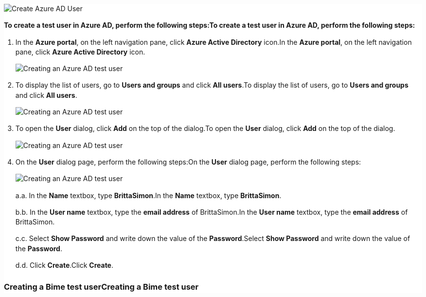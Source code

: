 ![Create Azure AD User][100]

<span data-ttu-id="809df-190">**To create a test user in Azure AD, perform the following steps:**</span><span class="sxs-lookup"><span data-stu-id="809df-190">**To create a test user in Azure AD, perform the following steps:**</span></span>

1. <span data-ttu-id="809df-191">In the **Azure portal**, on the left navigation pane, click **Azure Active Directory** icon.</span><span class="sxs-lookup"><span data-stu-id="809df-191">In the **Azure portal**, on the left navigation pane, click **Azure Active Directory** icon.</span></span>

    ![Creating an Azure AD test user](./media/bime-tutorial/create_aaduser_01.png) 

1. <span data-ttu-id="809df-193">To display the list of users, go to **Users and groups** and click **All users**.</span><span class="sxs-lookup"><span data-stu-id="809df-193">To display the list of users, go to **Users and groups** and click **All users**.</span></span>
    
    ![Creating an Azure AD test user](./media/bime-tutorial/create_aaduser_02.png) 

1. <span data-ttu-id="809df-195">To open the **User** dialog, click **Add** on the top of the dialog.</span><span class="sxs-lookup"><span data-stu-id="809df-195">To open the **User** dialog, click **Add** on the top of the dialog.</span></span>
 
    ![Creating an Azure AD test user](./media/bime-tutorial/create_aaduser_03.png) 

1. <span data-ttu-id="809df-197">On the **User** dialog page, perform the following steps:</span><span class="sxs-lookup"><span data-stu-id="809df-197">On the **User** dialog page, perform the following steps:</span></span>
 
    ![Creating an Azure AD test user](./media/bime-tutorial/create_aaduser_04.png) 

    <span data-ttu-id="809df-199">a.</span><span class="sxs-lookup"><span data-stu-id="809df-199">a.</span></span> <span data-ttu-id="809df-200">In the **Name** textbox, type **BrittaSimon**.</span><span class="sxs-lookup"><span data-stu-id="809df-200">In the **Name** textbox, type **BrittaSimon**.</span></span>

    <span data-ttu-id="809df-201">b.</span><span class="sxs-lookup"><span data-stu-id="809df-201">b.</span></span> <span data-ttu-id="809df-202">In the **User name** textbox, type the **email address** of BrittaSimon.</span><span class="sxs-lookup"><span data-stu-id="809df-202">In the **User name** textbox, type the **email address** of BrittaSimon.</span></span>

    <span data-ttu-id="809df-203">c.</span><span class="sxs-lookup"><span data-stu-id="809df-203">c.</span></span> <span data-ttu-id="809df-204">Select **Show Password** and write down the value of the **Password**.</span><span class="sxs-lookup"><span data-stu-id="809df-204">Select **Show Password** and write down the value of the **Password**.</span></span>

    <span data-ttu-id="809df-205">d.</span><span class="sxs-lookup"><span data-stu-id="809df-205">d.</span></span> <span data-ttu-id="809df-206">Click **Create**.</span><span class="sxs-lookup"><span data-stu-id="809df-206">Click **Create**.</span></span>
 
### <a name="creating-a-bime-test-user"></a><span data-ttu-id="809df-207">Creating a Bime test user</span><span class="sxs-lookup"><span data-stu-id="809df-207">Creating a Bime test user</span></span>


[1]: ./media/bime-tutorial/tutorial_general_01.png
[2]: ./media/bime-tutorial/tutorial_general_02.png
[3]: ./media/bime-tutorial/tutorial_general_03.png
[4]: ./media/bime-tutorial/tutorial_general_04.png
[100]: ./media/bime-tutorial/tutorial_general_100.png
[200]: ./media/bime-tutorial/tutorial_general_200.png
[201]: ./media/bime-tutorial/tutorial_general_201.png
[202]: ./media/bime-tutorial/tutorial_general_202.png
[203]: ./media/bime-tutorial/tutorial_general_203.png